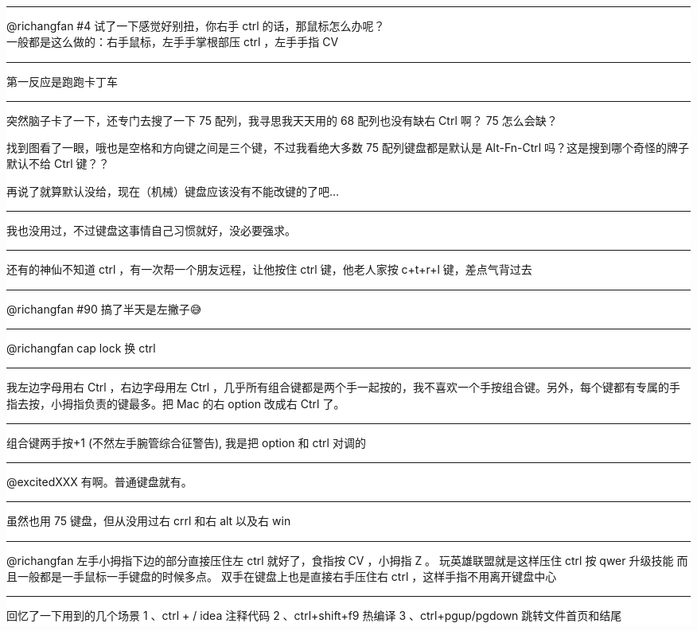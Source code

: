 ---------------------------------------------------

@richangfan #4 试了一下感觉好别扭，你右手 ctrl 的话，那鼠标怎么办呢？  
一般都是这么做的：右手鼠标，左手手掌根部压 ctrl ，左手手指 CV

---------------------------------------------------

第一反应是跑跑卡丁车

---------------------------------------------------

突然脑子卡了一下，还专门去搜了一下 75 配列，我寻思我天天用的 68 配列也没有缺右 Ctrl 啊？ 75 怎么会缺？

找到图看了一眼，哦也是空格和方向键之间是三个键，不过我看绝大多数 75 配列键盘都是默认是 Alt-Fn-Ctrl 吗？这是搜到哪个奇怪的牌子默认不给 Ctrl 键？？

再说了就算默认没给，现在（机械）键盘应该没有不能改键的了吧…

---------------------------------------------------

我也没用过，不过键盘这事情自己习惯就好，没必要强求。

---------------------------------------------------

还有的神仙不知道 ctrl ，有一次帮一个朋友远程，让他按住 ctrl 键，他老人家按 c+t+r+l 键，差点气背过去

---------------------------------------------------

@richangfan #90 搞了半天是左撇子😅

---------------------------------------------------

@richangfan cap lock 换 ctrl

---------------------------------------------------

我左边字母用右 Ctrl ，右边字母用左 Ctrl ，几乎所有组合键都是两个手一起按的，我不喜欢一个手按组合键。另外，每个键都有专属的手指去按，小拇指负责的键最多。把 Mac 的右 option 改成右 Ctrl 了。

---------------------------------------------------

组合键两手按+1 (不然左手腕管综合征警告), 我是把 option 和 ctrl 对调的

---------------------------------------------------

@excitedXXX 有啊。普通键盘就有。

---------------------------------------------------

虽然也用 75 键盘，但从没用过右 crrl 和右 alt 以及右 win

---------------------------------------------------

@richangfan 
左手小拇指下边的部分直接压住左 ctrl 就好了，食指按 CV ，小拇指 Z 。 
玩英雄联盟就是这样压住 ctrl 按 qwer 升级技能
而且一般都是一手鼠标一手键盘的时候多点。
双手在键盘上也是直接右手压住右 ctrl ，这样手指不用离开键盘中心

---------------------------------------------------

回忆了一下用到的几个场景
1 、ctrl + /  idea 注释代码
2 、ctrl+shift+f9  热编译
3 、ctrl+pgup/pgdown  跳转文件首页和结尾
